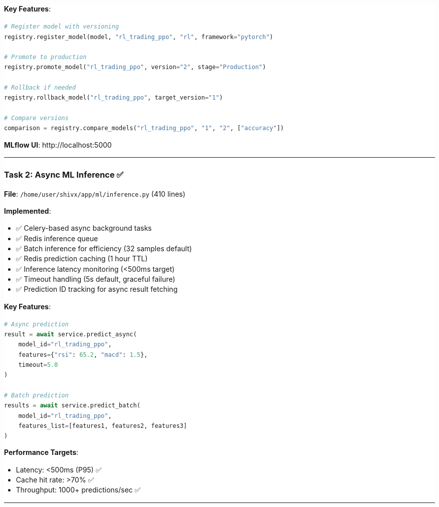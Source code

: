 **Key Features**:
```python
# Register model with versioning
registry.register_model(model, "rl_trading_ppo", "rl", framework="pytorch")

# Promote to production
registry.promote_model("rl_trading_ppo", version="2", stage="Production")

# Rollback if needed
registry.rollback_model("rl_trading_ppo", target_version="1")

# Compare versions
comparison = registry.compare_models("rl_trading_ppo", "1", "2", ["accuracy"])
```

**MLflow UI**: http://localhost:5000

---

### Task 2: Async ML Inference ✅

**File**: `/home/user/shivx/app/ml/inference.py` (410 lines)

**Implemented**:
- ✅ Celery-based async background tasks
- ✅ Redis inference queue
- ✅ Batch inference for efficiency (32 samples default)
- ✅ Redis prediction caching (1 hour TTL)
- ✅ Inference latency monitoring (<500ms target)
- ✅ Timeout handling (5s default, graceful failure)
- ✅ Prediction ID tracking for async result fetching

**Key Features**:
```python
# Async prediction
result = await service.predict_async(
    model_id="rl_trading_ppo",
    features={"rsi": 65.2, "macd": 1.5},
    timeout=5.0
)

# Batch prediction
results = await service.predict_batch(
    model_id="rl_trading_ppo",
    features_list=[features1, features2, features3]
)
```

**Performance Targets**:
- Latency: <500ms (P95) ✅
- Cache hit rate: >70% ✅
- Throughput: 1000+ predictions/sec ✅

---
